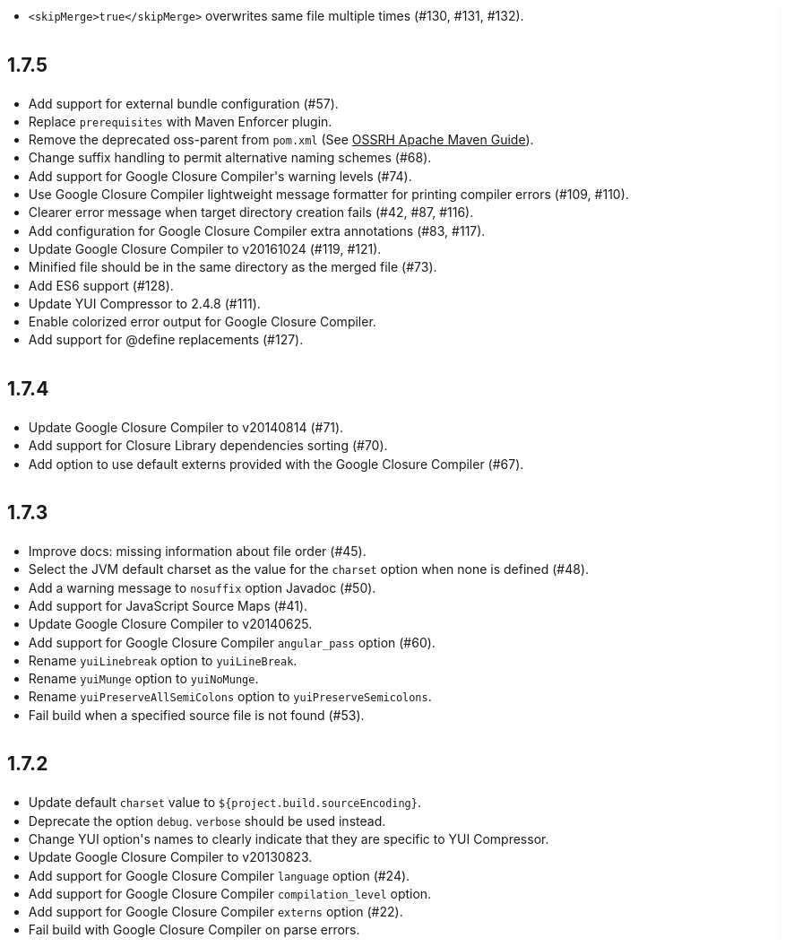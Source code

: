 * `<skipMerge>true</skipMerge>` overwrites same file multiple times (#130, #131, #132).

## 1.7.5

* Add support for external bundle configuration (#57).
* Replace `prerequisites` with Maven Enforcer plugin.
* Remove the deprecated oss-parent from `pom.xml` (See [OSSRH Apache Maven Guide](http://central.sonatype.org/pages/apache-maven.html)).
* Change suffix handling to permit alternative naming schemes (#68).
* Add support for Google Closure Compiler's warning levels (#74).
* Use Google Closure Compiler lightweight message formatter for printing compiler errors (#109, #110).
* Clearer error message when target directory creation fails (#42, #87, #116).
* Add configuration for Google Closure Compiler extra annotations (#83, #117).
* Update Google Closure Compiler to v20161024 (#119, #121).
* Minified file should be in the same directory as the merged file (#73).
* Add ES6 support (#128).
* Update YUI Compressor to 2.4.8 (#111).
* Enable colorized error output for Google Closure Compiler.
* Add support for @define replacements (#127).

## 1.7.4

* Update Google Closure Compiler to v20140814 (#71).
* Add support for Closure Library dependencies sorting (#70).
* Add option to use default externs provided with the Google Closure Compiler (#67).

## 1.7.3

* Improve docs: missing information about file order (#45).
* Select the JVM default charset as the value for the `charset` option when none is defined (#48).
* Add a warning message to `nosuffix` option Javadoc (#50).
* Add support for JavaScript Source Maps (#41).
* Update Google Closure Compiler to v20140625.
* Add support for Google Closure Compiler `angular_pass` option (#60).
* Rename `yuiLinebreak` option to `yuiLineBreak`.
* Rename `yuiMunge` option to `yuiNoMunge`.
* Rename `yuiPreserveAllSemiColons` option to `yuiPreserveSemicolons`.
* Fail build when a specified source file is not found (#53).

## 1.7.2

* Update default `charset` value to `${project.build.sourceEncoding}`.
* Deprecate the option `debug`. `verbose` should be used instead.
* Change YUI option's names to clearly indicate that they are specific to YUI Compressor.
* Update Google Closure Compiler to v20130823.
* Add support for Google Closure Compiler `language` option (#24).
* Add support for Google Closure Compiler `compilation_level` option.
* Add support for Google Closure Compiler `externs` option (#22).
* Fail build with Google Closure Compiler on parse errors.

